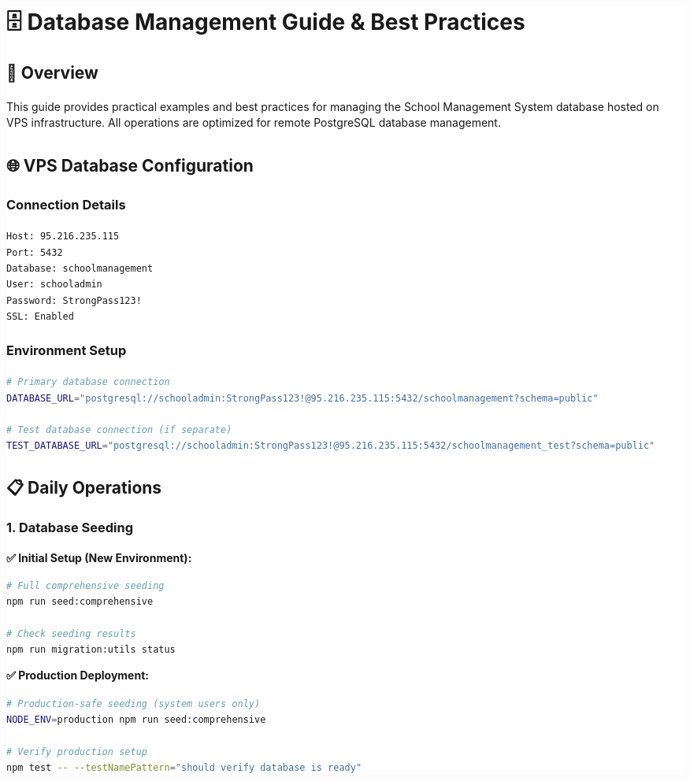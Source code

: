 # 🗄️ Database Management Guide & Best Practices

## 🎯 **Overview**

This guide provides practical examples and best practices for managing the School Management System database hosted on VPS infrastructure. All operations are optimized for remote PostgreSQL database management.

## 🌐 **VPS Database Configuration**

### **Connection Details**

```bash
Host: 95.216.235.115
Port: 5432
Database: schoolmanagement
User: schooladmin
Password: StrongPass123!
SSL: Enabled
```

### **Environment Setup**

```bash
# Primary database connection
DATABASE_URL="postgresql://schooladmin:StrongPass123!@95.216.235.115:5432/schoolmanagement?schema=public"

# Test database connection (if separate)
TEST_DATABASE_URL="postgresql://schooladmin:StrongPass123!@95.216.235.115:5432/schoolmanagement_test?schema=public"
```

## 📋 **Daily Operations**

### **1. Database Seeding**

**✅ Initial Setup (New Environment):**

```bash
# Full comprehensive seeding
npm run seed:comprehensive

# Check seeding results
npm run migration:utils status
```

**✅ Production Deployment:**

```bash
# Production-safe seeding (system users only)
NODE_ENV=production npm run seed:comprehensive

# Verify production setup
npm test -- --testNamePattern="should verify database is ready"
```
